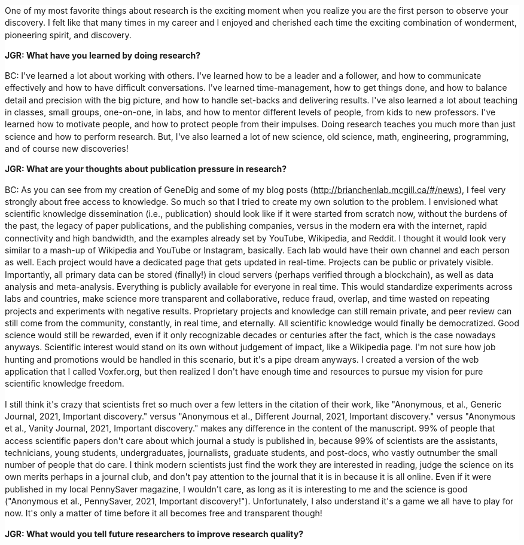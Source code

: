One of my most favorite things about research is the exciting moment when you realize you are the first person to observe your discovery. I felt like that many times in my career and I enjoyed and cherished each time the exciting combination of wonderment, pioneering spirit, and discovery.

**JGR: What have you learned by doing research?**

BC: I've learned a lot about working with others. I've learned how to be a leader and a follower, and how to communicate effectively and how to have difficult conversations. I've learned time-management, how to get things done, and how to balance detail and precision with the big picture, and how to handle set-backs and delivering results. I've also learned a lot about teaching in classes, small groups, one-on-one, in labs, and how to mentor different levels of people, from kids to new professors. I've learned how to motivate people, and how to protect people from their impulses. Doing research teaches you much more than just science and how to perform research. But, I've also learned a lot of new science, old science, math, engineering, programming, and of course new discoveries!

**JGR: What are your thoughts about publication pressure in research?**

BC: As you can see from my creation of GeneDig and some of my blog posts (<http://brianchenlab.mcgill.ca/#/news>), I feel very strongly about free access to knowledge. So much so that I tried to create my own solution to the problem. I envisioned what scientific knowledge dissemination (i.e., publication) should look like if it were started from scratch now, without the burdens of the past, the legacy of paper publications, and the publishing companies, versus in the modern era with the internet, rapid connectivity and high bandwidth, and the examples already set by YouTube, Wikipedia, and Reddit. I thought it would look very similar to a mash-up of Wikipedia and YouTube or Instagram, basically. Each lab would have their own channel and each person as well. Each project would have a dedicated page that gets updated in real-time. Projects can be public or privately visible. Importantly, all primary data can be stored (finally!) in cloud servers (perhaps verified through a blockchain), as well as data analysis and meta-analysis. Everything is publicly available for everyone in real time. This would standardize experiments across labs and countries, make science more transparent and collaborative, reduce fraud, overlap, and time wasted on repeating projects and experiments with negative results. Proprietary projects and knowledge can still remain private, and peer review can still come from the community, constantly, in real time, and eternally. All scientific knowledge would finally be democratized. Good science would still be rewarded, even if it only recognizable decades or centuries after the fact, which is the case nowadays anyways. Scientific interest would stand on its own without judgement of impact, like a Wikipedia page. I'm not sure how job hunting and promotions would be handled in this scenario, but it's a pipe dream anyways. I created a version of the web application that I called Voxfer.org, but then realized I don't have enough time and resources to pursue my vision for pure scientific knowledge freedom.

I still think it's crazy that scientists fret so much over a few letters in the citation of their work, like "Anonymous, et al., Generic Journal, 2021, Important discovery." versus "Anonymous et al., Different Journal, 2021, Important discovery." versus "Anonymous et al., Vanity Journal, 2021, Important discovery." makes any difference in the content of the manuscript. 99% of people that access scientific papers don't care about which journal a study is published in, because 99% of scientists are the assistants, technicians, young students, undergraduates, journalists, graduate students, and post-docs, who vastly outnumber the small number of people that do care. I think modern scientists just find the work they are interested in reading, judge the science on its own merits perhaps in a journal club, and don't pay attention to the journal that it is in because it is all online. Even if it were published in my local PennySaver magazine, I wouldn't care, as long as it is interesting to me and the science is good ("Anonymous et al., PennySaver, 2021, Important discovery!"). Unfortunately, I also understand it's a game we all have to play for now. It's only a matter of time before it all becomes free and transparent though!

**JGR: What would you tell future researchers to improve research quality?**
